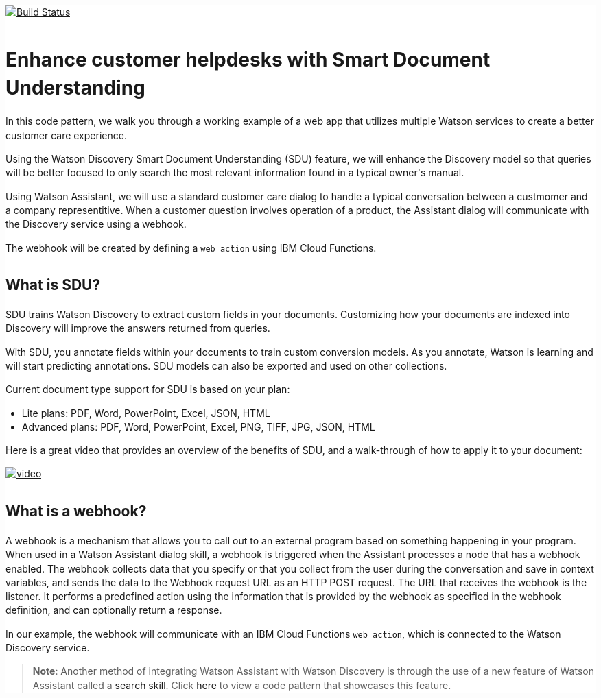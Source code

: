 [![Build Status](https://api.travis-ci.org/IBM/watson-discovery-sdu-with-assistant.svg?branch=master)](https://travis-ci.org/IBM/watson-discovery-sdu-with-assistant)

# Enhance customer helpdesks with Smart Document Understanding

In this code pattern, we walk you through a working example of a web app that utilizes multiple Watson services to create a better customer care experience.

Using the Watson Discovery Smart Document Understanding (SDU) feature, we will enhance the Discovery model so that queries will be better focused to only search the most relevant information found in a typical owner's manual.

Using Watson Assistant, we will use a standard customer care dialog to handle a typical conversation between a custmomer and a company representitive. When a customer question involves operation of a product, the Assistant dialog will communicate with the Discovery service using a webhook.

The webhook will be created by defining a `web action` using IBM Cloud Functions.

## What is SDU?

SDU trains Watson Discovery to extract custom fields in your documents. Customizing how your documents are indexed into Discovery will improve the answers returned from queries.

With SDU, you annotate fields within your documents to train custom conversion models. As you annotate, Watson is learning and will start predicting annotations. SDU models can also be exported and used on other collections.

Current document type support for SDU is based on your plan:

  * Lite plans: PDF, Word, PowerPoint, Excel, JSON, HTML
  * Advanced plans: PDF, Word, PowerPoint, Excel, PNG, TIFF, JPG, JSON, HTML

Here is a great video that provides an overview of the benefits of SDU, and a walk-through of how to apply it to your document:

[![video](https://img.youtube.com/vi/Jpr3wVH3FVA/0.jpg)](https://www.youtube.com/watch?v=Jpr3wVH3FVA)

## What is a webhook?

A webhook is a mechanism that allows you to call out to an external program based on something happening in your program. When used in a Watson Assistant dialog skill, a webhook is triggered when the Assistant processes a node that has a webhook enabled. The webhook collects data that you specify or that you collect from the user during the conversation and save in context variables, and sends the data to the Webhook request URL as an HTTP POST request. The URL that receives the webhook is the listener. It performs a predefined action using the information that is provided by the webhook as specified in the webhook definition, and can optionally return a response.

In our example, the webhook will communicate with an IBM Cloud Functions `web action`, which is connected to the Watson Discovery service.

> **Note**: Another method of integrating Watson Assistant with Watson Discovery is through the use of a new feature of Watson Assistant called a [search skill](https://cloud.ibm.com/docs/services/assistant?topic=assistant-skill-search-add). Click [here](https://github.com/IBM/watson-assistant-with-search-skill) to view a code pattern that showcases this feature.
